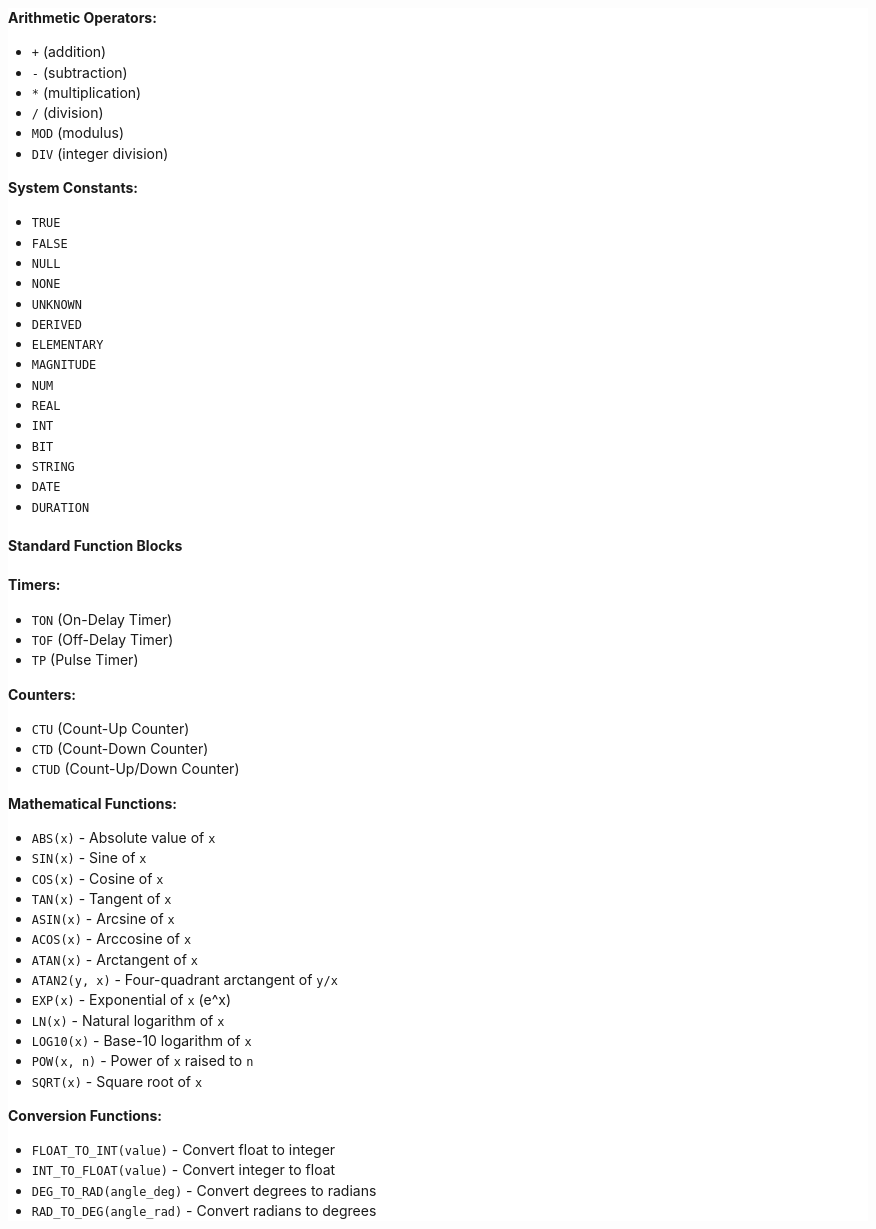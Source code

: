 **Arithmetic Operators:**
- `+` (addition)
- `-` (subtraction)
- `*` (multiplication)
- `/` (division)
- `MOD` (modulus)
- `DIV` (integer division)

**System Constants:**
- `TRUE`
- `FALSE`
- `NULL`
- `NONE`
- `UNKNOWN`
- `DERIVED`
- `ELEMENTARY`
- `MAGNITUDE`
- `NUM`
- `REAL`
- `INT`
- `BIT`
- `STRING`
- `DATE`
- `DURATION`

#### Standard Function Blocks

**Timers:**
- `TON` (On-Delay Timer)
- `TOF` (Off-Delay Timer)
- `TP` (Pulse Timer)

**Counters:**
- `CTU` (Count-Up Counter)
- `CTD` (Count-Down Counter)
- `CTUD` (Count-Up/Down Counter)

**Mathematical Functions:**
- `ABS(x)` - Absolute value of `x`
- `SIN(x)` - Sine of `x`
- `COS(x)` - Cosine of `x`
- `TAN(x)` - Tangent of `x`
- `ASIN(x)` - Arcsine of `x`
- `ACOS(x)` - Arccosine of `x`
- `ATAN(x)` - Arctangent of `x`
- `ATAN2(y, x)` - Four-quadrant arctangent of `y/x`
- `EXP(x)` - Exponential of `x` (e^x)
- `LN(x)` - Natural logarithm of `x`
- `LOG10(x)` - Base-10 logarithm of `x`
- `POW(x, n)` - Power of `x` raised to `n`
- `SQRT(x)` - Square root of `x`

**Conversion Functions:**
- `FLOAT_TO_INT(value)` - Convert float to integer
- `INT_TO_FLOAT(value)` - Convert integer to float
- `DEG_TO_RAD(angle_deg)` - Convert degrees to radians
- `RAD_TO_DEG(angle_rad)` - Convert radians to degrees
